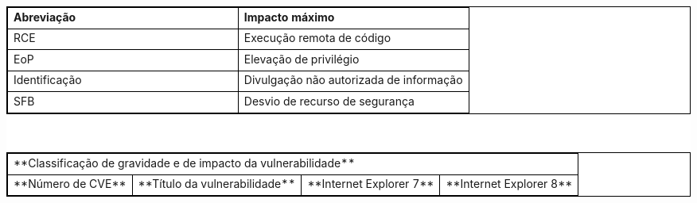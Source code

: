  
<p> </p>
<table style="border:1px solid black;">
<colgroup>
<col width="50%" />
<col width="50%" />
</colgroup>
<tbody>
<tr class="odd">
<td style="border:1px solid black;"><strong>Abreviação</strong></td>
<td style="border:1px solid black;"><strong>Impacto máximo</strong></td>
</tr>
<tr class="even">
<td style="border:1px solid black;">RCE</td>
<td style="border:1px solid black;">Execução remota de código</td>
</tr>
<tr class="odd">
<td style="border:1px solid black;">EoP</td>
<td style="border:1px solid black;">Elevação de privilégio</td>
</tr>
<tr class="even">
<td style="border:1px solid black;">Identificação</td>
<td style="border:1px solid black;">Divulgação não autorizada de informação</td>
</tr>
<tr class="odd">
<td style="border:1px solid black;">SFB</td>
<td style="border:1px solid black;">Desvio de recurso de segurança</td>
</tr>
</tbody>
</table>
  
 

 
<p> </p>
<table style="border:1px solid black;">
<tr>
<td style="border:1px solid black;" colspan="8">
**Classificação de gravidade e de impacto da vulnerabilidade**

</td>
</tr>
<tr>
<td style="border:1px solid black;">
**Número de CVE**

</td>
<td style="border:1px solid black;">
**Título da vulnerabilidade**

</td>
<td style="border:1px solid black;">
**Internet Explorer 7**

</td>
<td style="border:1px solid black;">
**Internet Explorer 8**

